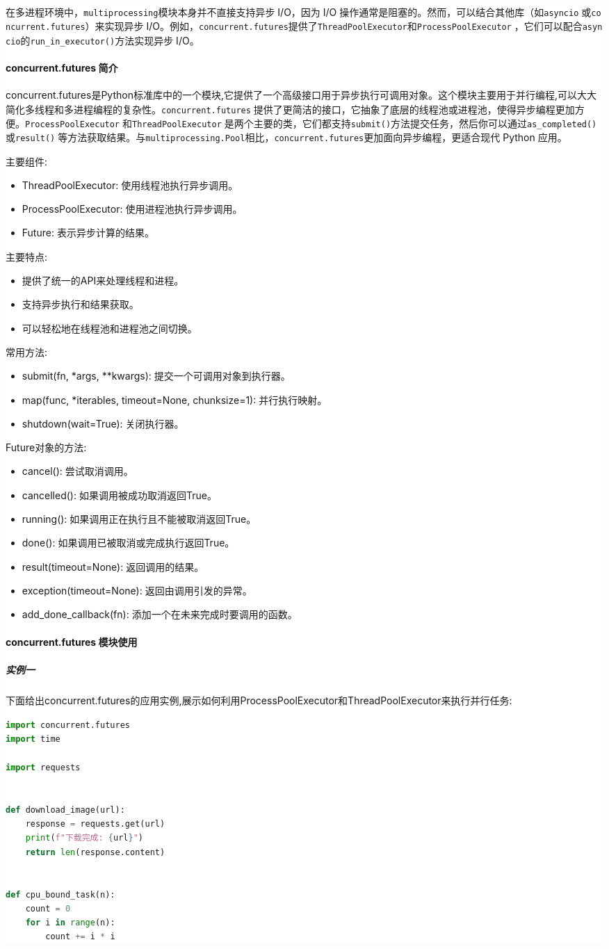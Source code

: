 在多进程环境中，`multiprocessing`模块本身并不直接支持异步 I/O，因为 I/O 操作通常是阻塞的。然而，可以结合其他库（如`asyncio` 或`concurrent.futures`）来实现异步 I/O。例如，`concurrent.futures`提供了`ThreadPoolExecutor`和`ProcessPoolExecutor` ，它们可以配合`asyncio`的`run_in_executor()`方法实现异步 I/O。

#### concurrent.futures 简介

concurrent.futures是Python标准库中的一个模块,它提供了一个高级接口用于异步执行可调用对象。这个模块主要用于并行编程,可以大大简化多线程和多进程编程的复杂性。`concurrent.futures` 提供了更简洁的接口，它抽象了底层的线程池或进程池，使得异步编程更加方便。`ProcessPoolExecutor` 和`ThreadPoolExecutor` 是两个主要的类，它们都支持`submit()`方法提交任务，然后你可以通过`as_completed()`或`result()` 等方法获取结果。与`multiprocessing.Pool`相比，`concurrent.futures`更加面向异步编程，更适合现代 Python 应用。

主要组件:

- ThreadPoolExecutor: 使用线程池执行异步调用。

- ProcessPoolExecutor: 使用进程池执行异步调用。

- Future: 表示异步计算的结果。

主要特点:

- 提供了统一的API来处理线程和进程。

- 支持异步执行和结果获取。

- 可以轻松地在线程池和进程池之间切换。

常用方法:

- submit(fn, *args, **kwargs): 提交一个可调用对象到执行器。

- map(func, *iterables, timeout=None, chunksize=1): 并行执行映射。

- shutdown(wait=True): 关闭执行器。

Future对象的方法:

- cancel(): 尝试取消调用。

- cancelled(): 如果调用被成功取消返回True。

- running(): 如果调用正在执行且不能被取消返回True。

- done(): 如果调用已被取消或完成执行返回True。

- result(timeout=None): 返回调用的结果。

- exception(timeout=None): 返回由调用引发的异常。

- add_done_callback(fn): 添加一个在未来完成时要调用的函数。

#### concurrent.futures  模块使用

#####  实例一

下面给出concurrent.futures的应用实例,展示如何利用ProcessPoolExecutor和ThreadPoolExecutor来执行并行任务:

```python
import concurrent.futures
import time

import requests


def download_image(url):
    response = requests.get(url)
    print(f"下载完成: {url}")
    return len(response.content)


def cpu_bound_task(n):
    count = 0
    for i in range(n):
        count += i * i
```